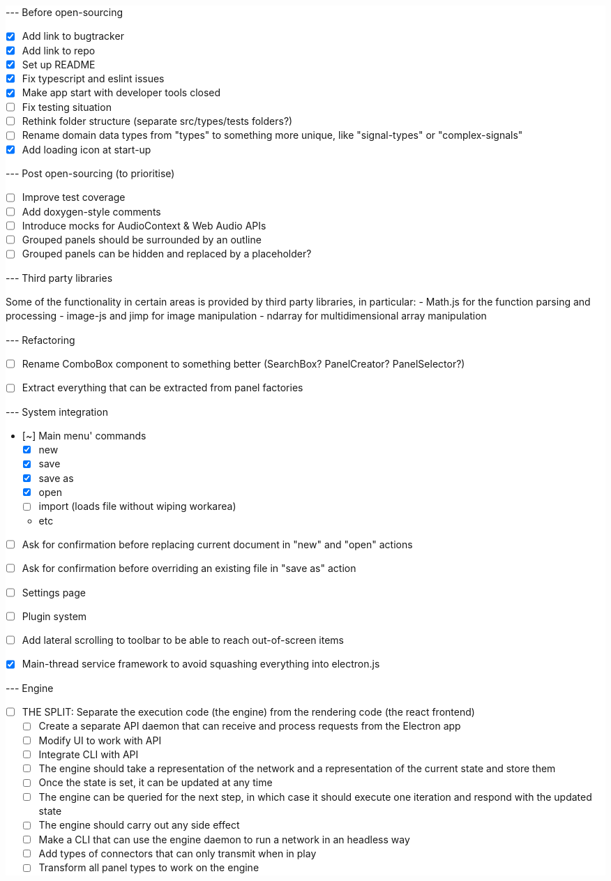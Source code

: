 
--- Before open-sourcing

 - [x] Add link to bugtracker
 - [x] Add link to repo
 - [x] Set up README
 - [x] Fix typescript and eslint issues
 - [x] Make app start with developer tools closed
 - [ ] Fix testing situation
 - [ ] Rethink folder structure (separate src/types/tests folders?)
 - [ ] Rename domain data types from "types" to something more unique, like "signal-types" or "complex-signals"
 - [x] Add loading icon at start-up

--- Post open-sourcing (to prioritise)

 - [ ] Improve test coverage
 - [ ] Add doxygen-style comments
 - [ ] Introduce mocks for AudioContext & Web Audio APIs
 - [ ] Grouped panels should be surrounded by an outline
 - [ ] Grouped panels can be hidden and replaced by a placeholder?

--- Third party libraries

Some of the functionality in certain areas is provided by third party libraries, in particular:
    - Math.js for the function parsing and processing
    - image-js and jimp for image manipulation
    - ndarray for multidimensional array manipulation


--- Refactoring

- [ ] Rename ComboBox component to something better (SearchBox? PanelCreator? PanelSelector?)
- [ ] Extract everything that can be extracted from panel factories


--- System integration

- [~] Main menu' commands
    - [x] new
    - [x] save
    - [x] save as
    - [x] open
    - [ ] import (loads file without wiping workarea)
    - etc
- [ ] Ask for confirmation before replacing current document in "new" and "open" actions
- [ ] Ask for confirmation before overriding an existing file in "save as" action
- [ ] Settings page
- [ ] Plugin system
- [ ] Add lateral scrolling to toolbar to be able to reach out-of-screen items
- [x] Main-thread service framework to avoid squashing everything into electron.js


--- Engine

- [ ] THE SPLIT: Separate the execution code (the engine) from the rendering code (the react frontend)
    - [ ] Create a separate API daemon that can receive and process requests from the Electron app
    - [ ] Modify UI to work with API
    - [ ] Integrate CLI with API
    - [ ] The engine should take a representation of the network and a representation of the current state and store them
    - [ ] Once the state is set, it can be updated at any time
    - [ ] The engine can be queried for the next step, in which case it should execute one iteration and respond with the updated state
    - [ ] The engine should carry out any side effect
    - [ ] Make a CLI that can use the engine daemon to run a network in an headless way
    - [ ] Add types of connectors that can only transmit when in play
    - [ ] Transform all panel types to work on the engine
